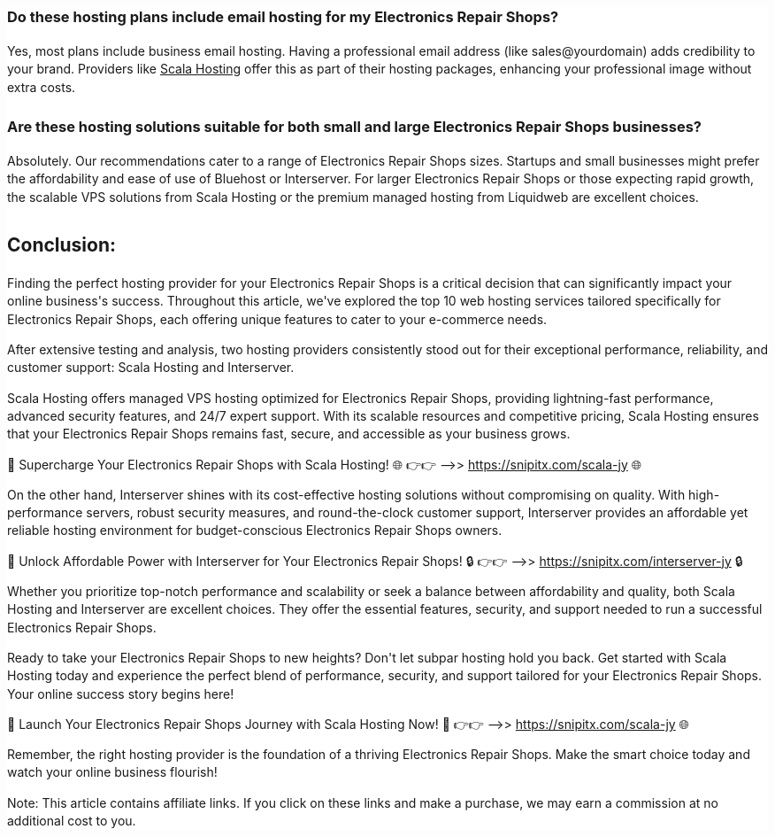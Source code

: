 ### Do these hosting plans include email hosting for my Electronics Repair Shops? 
Yes, most plans include business email hosting. Having a professional email address (like sales@yourdomain) adds credibility to your brand. Providers like [Scala Hosting](https://snipitx.com/scala-jy) offer this as part of their hosting packages, enhancing your professional image without extra costs.

### Are these hosting solutions suitable for both small and large Electronics Repair Shops businesses? 
Absolutely. Our recommendations cater to a range of Electronics Repair Shops sizes. Startups and small businesses might prefer the affordability and ease of use of Bluehost or Interserver. For larger Electronics Repair Shops or those expecting rapid growth, the scalable VPS solutions from Scala Hosting or the premium managed hosting from Liquidweb are excellent choices.

## Conclusion:

Finding the perfect hosting provider for your Electronics Repair Shops is a critical decision that can significantly impact your online business's success. Throughout this article, we've explored the top 10 web hosting services tailored specifically for Electronics Repair Shops, each offering unique features to cater to your e-commerce needs.

After extensive testing and analysis, two hosting providers consistently stood out for their exceptional performance, reliability, and customer support: Scala Hosting and Interserver.

Scala Hosting offers managed VPS hosting optimized for Electronics Repair Shops, providing lightning-fast performance, advanced security features, and 24/7 expert support. With its scalable resources and competitive pricing, Scala Hosting ensures that your Electronics Repair Shops remains fast, secure, and accessible as your business grows.

🚀 Supercharge Your Electronics Repair Shops with Scala Hosting! 🌐
👉👉 -->> https://snipitx.com/scala-jy 🌐

On the other hand, Interserver shines with its cost-effective hosting solutions without compromising on quality. With high-performance servers, robust security measures, and round-the-clock customer support, Interserver provides an affordable yet reliable hosting environment for budget-conscious Electronics Repair Shops owners.

💸 Unlock Affordable Power with Interserver for Your Electronics Repair Shops! 🔒
👉👉 -->> https://snipitx.com/interserver-jy 🔒

Whether you prioritize top-notch performance and scalability or seek a balance between affordability and quality, both Scala Hosting and Interserver are excellent choices. They offer the essential features, security, and support needed to run a successful Electronics Repair Shops.

Ready to take your Electronics Repair Shops to new heights? Don't let subpar hosting hold you back. Get started with Scala Hosting today and experience the perfect blend of performance, security, and support tailored for your Electronics Repair Shops. Your online success story begins here!

🚀 Launch Your Electronics Repair Shops Journey with Scala Hosting Now! 🌟
👉👉 -->> https://snipitx.com/scala-jy 🌐

Remember, the right hosting provider is the foundation of a thriving Electronics Repair Shops. Make the smart choice today and watch your online business flourish!

Note: This article contains affiliate links. If you click on these links and make a purchase, we may earn a commission at no additional cost to you.